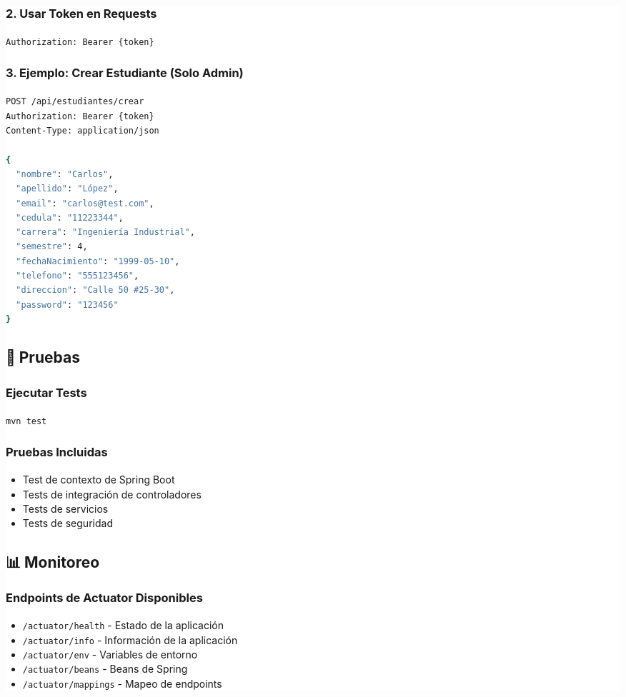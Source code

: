 ### 2. Usar Token en Requests

```bash
Authorization: Bearer {token}
```

### 3. Ejemplo: Crear Estudiante (Solo Admin)

```bash
POST /api/estudiantes/crear
Authorization: Bearer {token}
Content-Type: application/json

{
  "nombre": "Carlos",
  "apellido": "López",
  "email": "carlos@test.com",
  "cedula": "11223344",
  "carrera": "Ingeniería Industrial",
  "semestre": 4,
  "fechaNacimiento": "1999-05-10",
  "telefono": "555123456",
  "direccion": "Calle 50 #25-30",
  "password": "123456"
}
```

## 🧪 Pruebas

### Ejecutar Tests

```bash
mvn test
```

### Pruebas Incluidas

- Test de contexto de Spring Boot
- Tests de integración de controladores
- Tests de servicios
- Tests de seguridad

## 📊 Monitoreo

### Endpoints de Actuator Disponibles

- `/actuator/health` - Estado de la aplicación
- `/actuator/info` - Información de la aplicación
- `/actuator/env` - Variables de entorno
- `/actuator/beans` - Beans de Spring
- `/actuator/mappings` - Mapeo de endpoints
